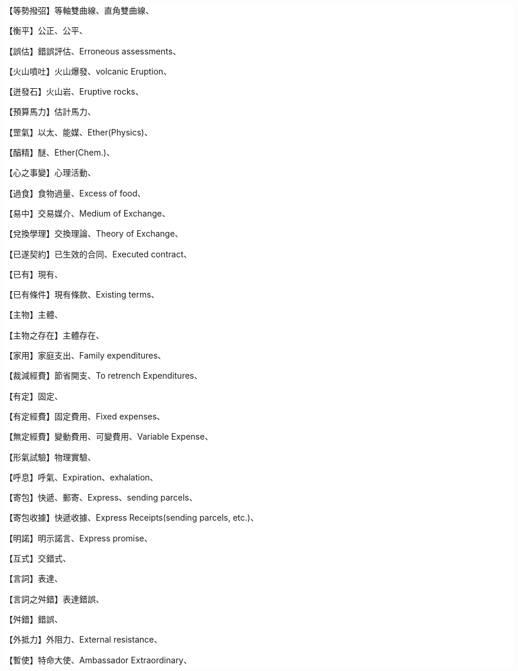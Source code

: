 【等勢撥弨】等軸雙曲線、直角雙曲線、

【衡平】公正、公平、

【誤估】錯誤評估、Erroneous assessments、

【火山噴吐】火山爆發、volcanic Eruption、

【迸發石】火山岩、Eruptive rocks、

【預算馬力】估計馬力、

【罡氣】以太、能媒、Ether(Physics)、

【醕精】醚、Ether(Chem.)、

【心之事變】心理活動、

【過食】食物過量、Excess of food、

【易中】交易媒介、Medium of Exchange、

【兌換學理】交換理論、Theory of Exchange、

【已遂契約】已生效的合同、Executed contract、

【已有】現有、

【已有條件】現有條款、Existing terms、

【主物】主體、

【主物之存在】主體存在、

【家用】家庭支出、Family expenditures、

【裁減經費】節省開支、To retrench Expenditures、

【有定】固定、

【有定經費】固定費用、Fixed expenses、

【無定經費】變動費用、可變費用、Variable Expense、

【形氣試驗】物理實驗、

【呼息】呼氣、Expiration、exhalation、

【寄包】快遞、郵寄、Express、sending parcels、

【寄包收據】快遞收據、Express Receipts(sending parcels, etc.)、

【明諾】明示諾言、Express promise、

【互式】交錯式、

【言詞】表達、

【言詞之舛錯】表達錯誤、

【舛錯】錯誤、

【外抵力】外阻力、External resistance、

【暫使】特命大使、Ambassador Extraordinary、
